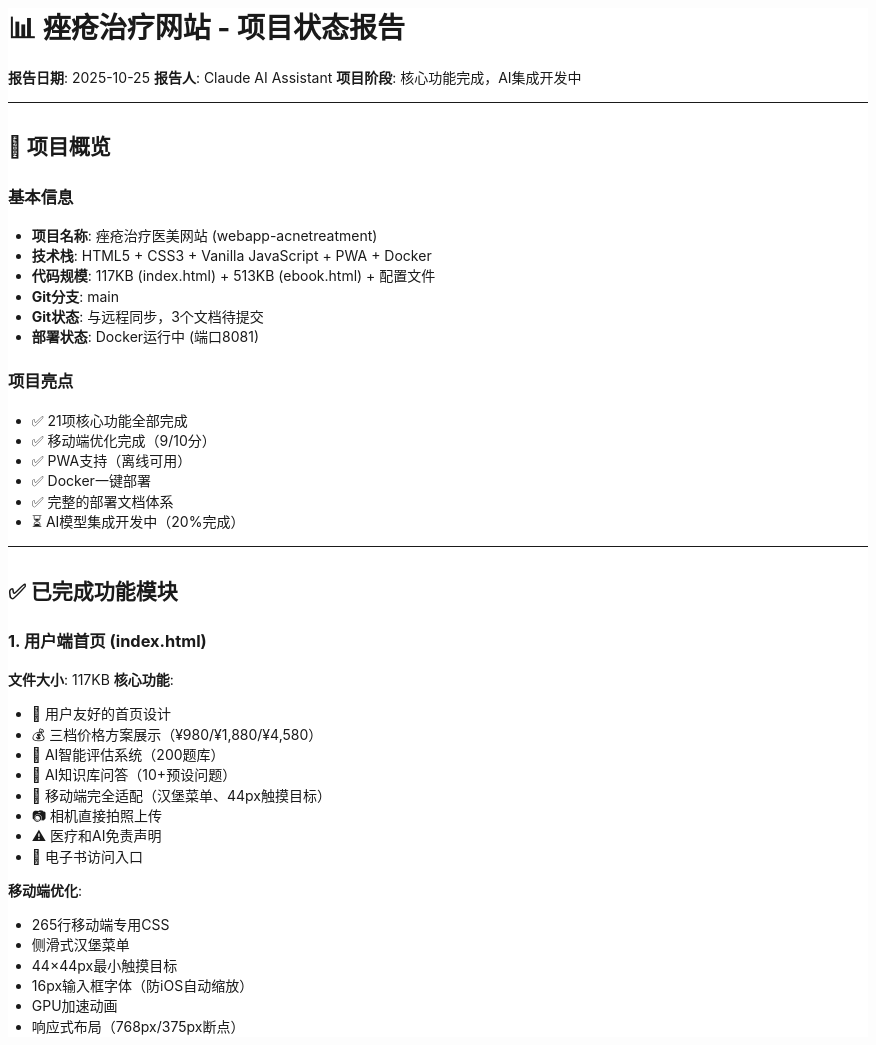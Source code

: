 # 📊 痤疮治疗网站 - 项目状态报告

**报告日期**: 2025-10-25
**报告人**: Claude AI Assistant
**项目阶段**: 核心功能完成，AI集成开发中

---

## 🎯 项目概览

### 基本信息
- **项目名称**: 痤疮治疗医美网站 (webapp-acnetreatment)
- **技术栈**: HTML5 + CSS3 + Vanilla JavaScript + PWA + Docker
- **代码规模**: 117KB (index.html) + 513KB (ebook.html) + 配置文件
- **Git分支**: main
- **Git状态**: 与远程同步，3个文档待提交
- **部署状态**: Docker运行中 (端口8081)

### 项目亮点
- ✅ 21项核心功能全部完成
- ✅ 移动端优化完成（9/10分）
- ✅ PWA支持（离线可用）
- ✅ Docker一键部署
- ✅ 完整的部署文档体系
- ⏳ AI模型集成开发中（20%完成）

---

## ✅ 已完成功能模块

### 1. 用户端首页 (index.html)
**文件大小**: 117KB
**核心功能**:
- 🎯 用户友好的首页设计
- 💰 三档价格方案展示（¥980/¥1,880/¥4,580）
- 🤖 AI智能评估系统（200题库）
- 💬 AI知识库问答（10+预设问题）
- 📱 移动端完全适配（汉堡菜单、44px触摸目标）
- 📷 相机直接拍照上传
- ⚠️ 医疗和AI免责声明
- 🔗 电子书访问入口

**移动端优化**:
- 265行移动端专用CSS
- 侧滑式汉堡菜单
- 44×44px最小触摸目标
- 16px输入框字体（防iOS自动缩放）
- GPU加速动画
- 响应式布局（768px/375px断点）

